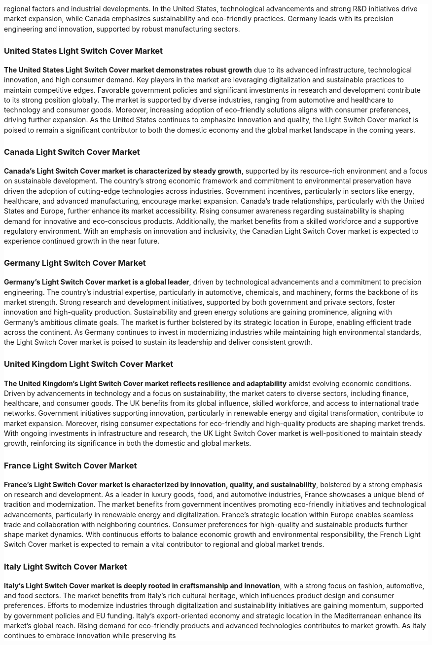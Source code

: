 regional factors and industrial developments. In the United States, technological advancements and strong R&amp;D initiatives drive market expansion, while Canada emphasizes sustainability and eco-friendly practices. Germany leads with its precision engineering and innovation, supported by robust manufacturing sectors.</span></em></p></blockquote><h3><strong>United States Light Switch Cover Market</strong></h3><p><strong>The United States Light Switch Cover market demonstrates robust growth</strong> due to its advanced infrastructure, technological innovation, and high consumer demand. Key players in the market are leveraging digitalization and sustainable practices to maintain competitive edges. Favorable government policies and significant investments in research and development contribute to its strong position globally. The market is supported by diverse industries, ranging from automotive and healthcare to technology and consumer goods. Moreover, increasing adoption of eco-friendly solutions aligns with consumer preferences, driving further expansion. As the United States continues to emphasize innovation and quality, the Light Switch Cover market is poised to remain a significant contributor to both the domestic economy and the global market landscape in the coming years.</p><h3><strong>Canada Light Switch Cover Market</strong></h3><p><strong>Canada&rsquo;s Light Switch Cover market is characterized by steady growth</strong>, supported by its resource-rich environment and a focus on sustainable development. The country&rsquo;s strong economic framework and commitment to environmental preservation have driven the adoption of cutting-edge technologies across industries. Government incentives, particularly in sectors like energy, healthcare, and advanced manufacturing, encourage market expansion. Canada&rsquo;s trade relationships, particularly with the United States and Europe, further enhance its market accessibility. Rising consumer awareness regarding sustainability is shaping demand for innovative and eco-conscious products. Additionally, the market benefits from a skilled workforce and a supportive regulatory environment. With an emphasis on innovation and inclusivity, the Canadian Light Switch Cover market is expected to experience continued growth in the near future.</p><h3><strong>Germany Light Switch Cover Market</strong></h3><p><strong>Germany&rsquo;s Light Switch Cover market is a global leader</strong>, driven by technological advancements and a commitment to precision engineering. The country&rsquo;s industrial expertise, particularly in automotive, chemicals, and machinery, forms the backbone of its market strength. Strong research and development initiatives, supported by both government and private sectors, foster innovation and high-quality production. Sustainability and green energy solutions are gaining prominence, aligning with Germany&rsquo;s ambitious climate goals. The market is further bolstered by its strategic location in Europe, enabling efficient trade across the continent. As Germany continues to invest in modernizing industries while maintaining high environmental standards, the Light Switch Cover market is poised to sustain its leadership and deliver consistent growth.</p><h3><strong>United Kingdom Light Switch Cover Market</strong></h3><p><strong>The United Kingdom&rsquo;s Light Switch Cover market reflects resilience and adaptability</strong> amidst evolving economic conditions. Driven by advancements in technology and a focus on sustainability, the market caters to diverse sectors, including finance, healthcare, and consumer goods. The UK benefits from its global influence, skilled workforce, and access to international trade networks. Government initiatives supporting innovation, particularly in renewable energy and digital transformation, contribute to market expansion. Moreover, rising consumer expectations for eco-friendly and high-quality products are shaping market trends. With ongoing investments in infrastructure and research, the UK Light Switch Cover market is well-positioned to maintain steady growth, reinforcing its significance in both the domestic and global markets.</p><h3><strong>France Light Switch Cover Market</strong></h3><p><strong>France&rsquo;s Light Switch Cover market is characterized by innovation, quality, and sustainability</strong>, bolstered by a strong emphasis on research and development. As a leader in luxury goods, food, and automotive industries, France showcases a unique blend of tradition and modernization. The market benefits from government incentives promoting eco-friendly initiatives and technological advancements, particularly in renewable energy and digitalization. France&rsquo;s strategic location within Europe enables seamless trade and collaboration with neighboring countries. Consumer preferences for high-quality and sustainable products further shape market dynamics. With continuous efforts to balance economic growth and environmental responsibility, the French Light Switch Cover market is expected to remain a vital contributor to regional and global market trends.</p><h3><strong>Italy Light Switch Cover Market</strong></h3><p><strong>Italy&rsquo;s Light Switch Cover market is deeply rooted in craftsmanship and innovation</strong>, with a strong focus on fashion, automotive, and food sectors. The market benefits from Italy&rsquo;s rich cultural heritage, which influences product design and consumer preferences. Efforts to modernize industries through digitalization and sustainability initiatives are gaining momentum, supported by government policies and EU funding. Italy&rsquo;s export-oriented economy and strategic location in the Mediterranean enhance its market&rsquo;s global reach. Rising demand for eco-friendly products and advanced technologies contributes to market growth. As Italy continues to embrace innovation while preserving its